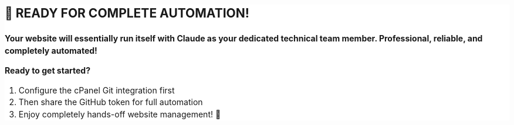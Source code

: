 
## 🚀 **READY FOR COMPLETE AUTOMATION!**

**Your website will essentially run itself with Claude as your dedicated technical team member. Professional, reliable, and completely automated!** 

**Ready to get started?** 
1. Configure the cPanel Git integration first
2. Then share the GitHub token for full automation
3. Enjoy completely hands-off website management! 🎉
